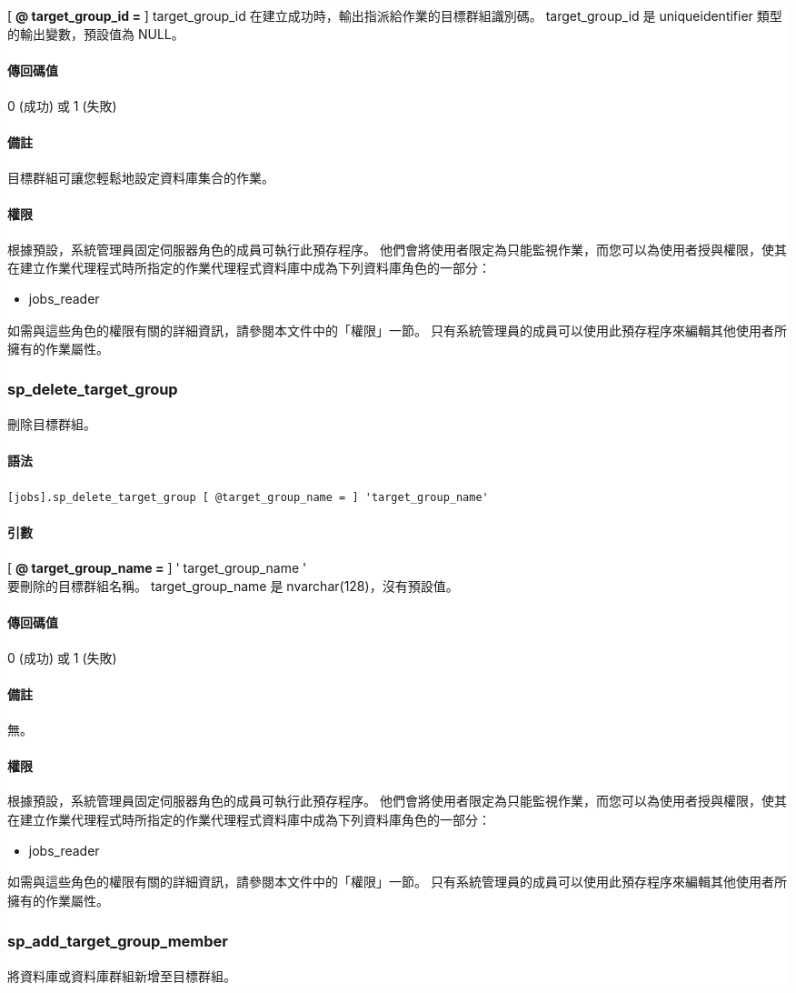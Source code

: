[ **\@ target_group_id =** ] target_group_id 在建立成功時，輸出指派給作業的目標群組識別碼。 target_group_id 是 uniqueidentifier 類型的輸出變數，預設值為 NULL。

#### <a name="return-code-values"></a>傳回碼值

0 (成功) 或 1 (失敗)

#### <a name="remarks"></a>備註

目標群組可讓您輕鬆地設定資料庫集合的作業。

#### <a name="permissions"></a>權限

根據預設，系統管理員固定伺服器角色的成員可執行此預存程序。 他們會將使用者限定為只能監視作業，而您可以為使用者授與權限，使其在建立作業代理程式時所指定的作業代理程式資料庫中成為下列資料庫角色的一部分：

- jobs_reader

如需與這些角色的權限有關的詳細資訊，請參閱本文件中的「權限」一節。 只有系統管理員的成員可以使用此預存程序來編輯其他使用者所擁有的作業屬性。

### <a name="sp_delete_target_group"></a><a name="sp_delete_target_group"></a>sp_delete_target_group

刪除目標群組。

#### <a name="syntax"></a>語法

```syntaxsql
[jobs].sp_delete_target_group [ @target_group_name = ] 'target_group_name'
```

#### <a name="arguments"></a>引數

[ **\@ target_group_name =** ] ' target_group_name '  
要刪除的目標群組名稱。 target_group_name 是 nvarchar(128)，沒有預設值。

#### <a name="return-code-values"></a>傳回碼值

0 (成功) 或 1 (失敗)

#### <a name="remarks"></a>備註

無。

#### <a name="permissions"></a>權限

根據預設，系統管理員固定伺服器角色的成員可執行此預存程序。 他們會將使用者限定為只能監視作業，而您可以為使用者授與權限，使其在建立作業代理程式時所指定的作業代理程式資料庫中成為下列資料庫角色的一部分：

- jobs_reader

如需與這些角色的權限有關的詳細資訊，請參閱本文件中的「權限」一節。 只有系統管理員的成員可以使用此預存程序來編輯其他使用者所擁有的作業屬性。

### <a name="sp_add_target_group_member"></a><a name="sp_add_target_group_member"></a>sp_add_target_group_member

將資料庫或資料庫群組新增至目標群組。

